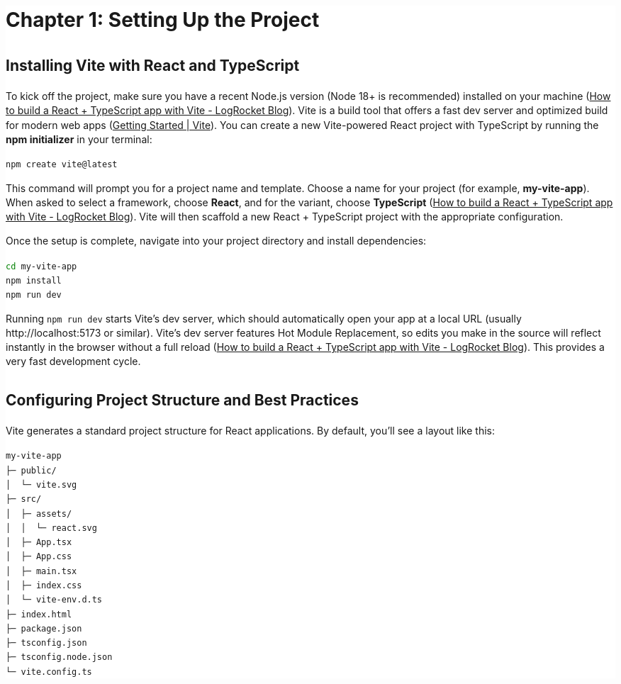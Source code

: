 # Chapter 1: Setting Up the Project

## Installing Vite with React and TypeScript

To kick off the project, make sure you have a recent Node.js version (Node 18+ is recommended) installed on your machine ([How to build a React + TypeScript app with Vite - LogRocket Blog](https://blog.logrocket.com/build-react-typescript-app-vite/#:~:text=First%2C%20ensure%20that%20you%20have,following%20command%20in%20the%20terminal)). Vite is a build tool that offers a fast dev server and optimized build for modern web apps ([Getting Started | Vite](https://vite.dev/guide/#:~:text=Vite%20%28French%20word%20for%20,consists%20of%20two%20major%20parts)). You can create a new Vite-powered React project with TypeScript by running the **npm initializer** in your terminal:

```bash
npm create vite@latest
```

This command will prompt you for a project name and template. Choose a name for your project (for example, **my-vite-app**). When asked to select a framework, choose **React**, and for the variant, choose **TypeScript** ([How to build a React + TypeScript app with Vite - LogRocket Blog](https://blog.logrocket.com/build-react-typescript-app-vite/#:~:text=Next%2C%20you%E2%80%99ll%20be%20asked%20to,this%20demo%2C%20we%E2%80%99ll%20select%20React)). Vite will then scaffold a new React + TypeScript project with the appropriate configuration.

Once the setup is complete, navigate into your project directory and install dependencies:

```bash
cd my-vite-app
npm install
npm run dev
```

Running `npm run dev` starts Vite’s dev server, which should automatically open your app at a local URL (usually http://localhost:5173 or similar). Vite’s dev server features Hot Module Replacement, so edits you make in the source will reflect instantly in the browser without a full reload ([How to build a React + TypeScript app with Vite - LogRocket Blog](https://blog.logrocket.com/build-react-typescript-app-vite/#:~:text=,code%20splitting%20to%20ensure%20that)). This provides a very fast development cycle.

## Configuring Project Structure and Best Practices

Vite generates a standard project structure for React applications. By default, you’ll see a layout like this:

```
my-vite-app
├─ public/
│  └─ vite.svg
├─ src/
│  ├─ assets/
│  │  └─ react.svg
│  ├─ App.tsx
│  ├─ App.css
│  ├─ main.tsx
│  ├─ index.css
│  └─ vite-env.d.ts
├─ index.html
├─ package.json
├─ tsconfig.json
├─ tsconfig.node.json
└─ vite.config.ts
```
